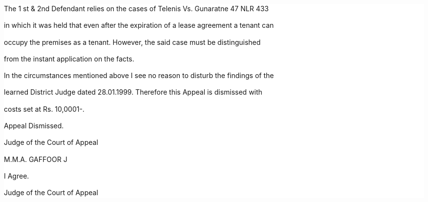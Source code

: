 The 1 st & 2nd Defendant relies on the cases of Telenis Vs. Gunaratne 47 NLR 433

in which it was held that even after the expiration of a lease agreement a tenant can

occupy the premises as a tenant. However, the said case must be distinguished

from the instant application on the facts.

In the circumstances mentioned above I see no reason to disturb the findings of the

learned District Judge dated 28.01.1999. Therefore this Appeal is dismissed with

costs set at Rs. 10,0001-.

Appeal Dismissed.

Judge of the Court of Appeal

M.M.A. GAFFOOR J

I Agree.

Judge of the Court of Appeal